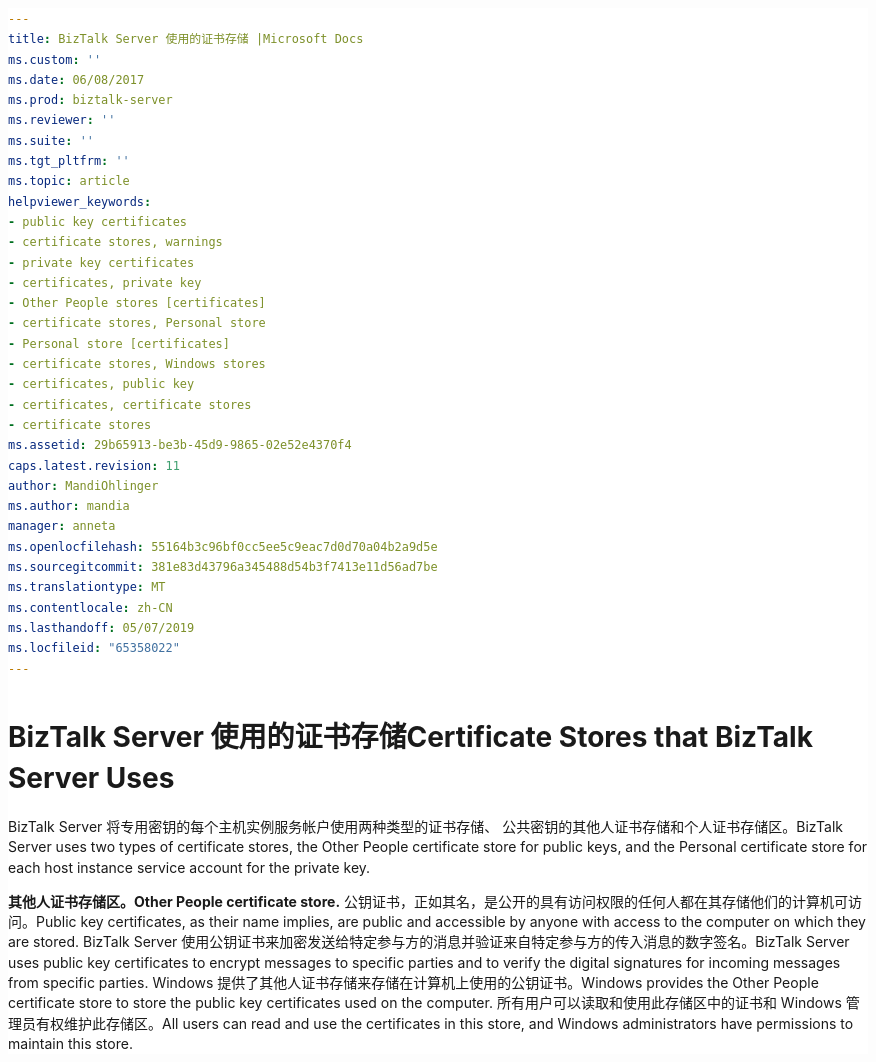 ```yaml
---
title: BizTalk Server 使用的证书存储 |Microsoft Docs
ms.custom: ''
ms.date: 06/08/2017
ms.prod: biztalk-server
ms.reviewer: ''
ms.suite: ''
ms.tgt_pltfrm: ''
ms.topic: article
helpviewer_keywords:
- public key certificates
- certificate stores, warnings
- private key certificates
- certificates, private key
- Other People stores [certificates]
- certificate stores, Personal store
- Personal store [certificates]
- certificate stores, Windows stores
- certificates, public key
- certificates, certificate stores
- certificate stores
ms.assetid: 29b65913-be3b-45d9-9865-02e52e4370f4
caps.latest.revision: 11
author: MandiOhlinger
ms.author: mandia
manager: anneta
ms.openlocfilehash: 55164b3c96bf0cc5ee5c9eac7d0d70a04b2a9d5e
ms.sourcegitcommit: 381e83d43796a345488d54b3f7413e11d56ad7be
ms.translationtype: MT
ms.contentlocale: zh-CN
ms.lasthandoff: 05/07/2019
ms.locfileid: "65358022"
---
```

# <a name="certificate-stores-that-biztalk-server-uses"></a><span data-ttu-id="8728f-102">BizTalk Server 使用的证书存储</span><span class="sxs-lookup"><span data-stu-id="8728f-102">Certificate Stores that BizTalk Server Uses</span></span>
<span data-ttu-id="8728f-103">BizTalk Server 将专用密钥的每个主机实例服务帐户使用两种类型的证书存储、 公共密钥的其他人证书存储和个人证书存储区。</span><span class="sxs-lookup"><span data-stu-id="8728f-103">BizTalk Server uses two types of certificate stores, the Other People certificate store for public keys, and the Personal certificate store for each host instance service account for the private key.</span></span>  
  
 <span data-ttu-id="8728f-104">**其他人证书存储区。**</span><span class="sxs-lookup"><span data-stu-id="8728f-104">**Other People certificate store.**</span></span> <span data-ttu-id="8728f-105">公钥证书，正如其名，是公开的具有访问权限的任何人都在其存储他们的计算机可访问。</span><span class="sxs-lookup"><span data-stu-id="8728f-105">Public key certificates, as their name implies, are public and accessible by anyone with access to the computer on which they are stored.</span></span> <span data-ttu-id="8728f-106">BizTalk Server 使用公钥证书来加密发送给特定参与方的消息并验证来自特定参与方的传入消息的数字签名。</span><span class="sxs-lookup"><span data-stu-id="8728f-106">BizTalk Server uses public key certificates to encrypt messages to specific parties and to verify the digital signatures for incoming messages from specific parties.</span></span> <span data-ttu-id="8728f-107">Windows 提供了其他人证书存储来存储在计算机上使用的公钥证书。</span><span class="sxs-lookup"><span data-stu-id="8728f-107">Windows provides the Other People certificate store to store the public key certificates used on the computer.</span></span> <span data-ttu-id="8728f-108">所有用户可以读取和使用此存储区中的证书和 Windows 管理员有权维护此存储区。</span><span class="sxs-lookup"><span data-stu-id="8728f-108">All users can read and use the certificates in this store, and Windows administrators have permissions to maintain this store.</span></span>  
  